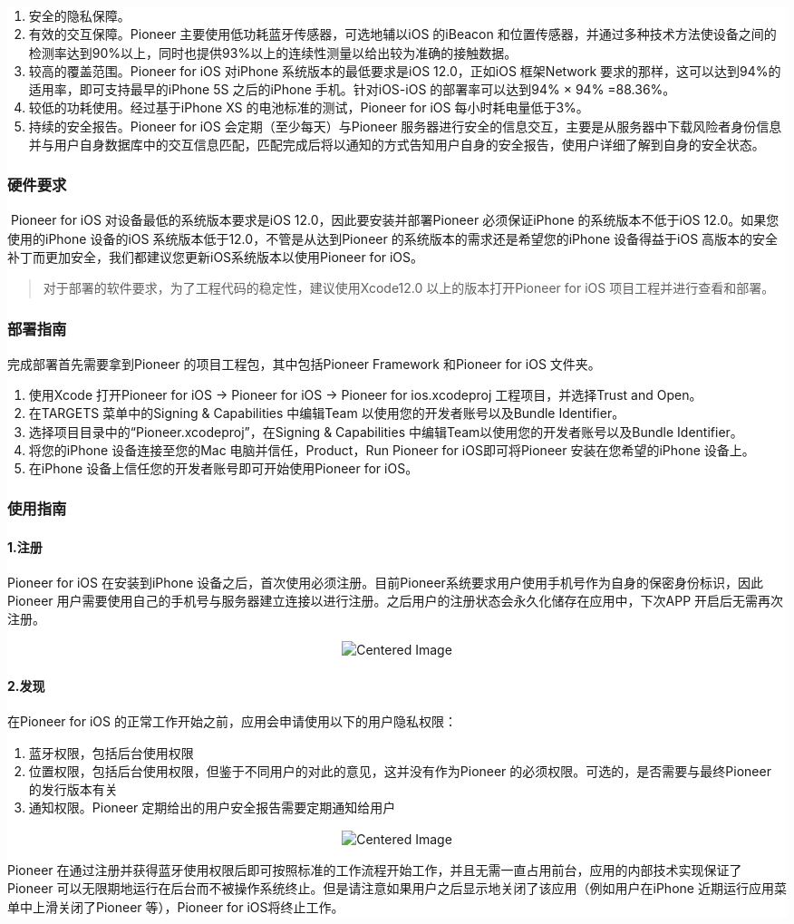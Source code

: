 1. 安全的隐私保障。
2. 有效的交互保障。Pioneer 主要使用低功耗蓝牙传感器，可选地辅以iOS 的iBeacon 和位置传感器，并通过多种技术方法使设备之间的检测率达到90%以上，同时也提供93%以上的连续性测量以给出较为准确的接触数据。
3. 较高的覆盖范围。Pioneer for iOS 对iPhone 系统版本的最低要求是iOS 12.0，正如iOS 框架Network 要求的那样，这可以达到94%的适用率，即可支持最早的iPhone 5S 之后的iPhone 手机。针对iOS-iOS 的部署率可以达到94% × 94% =88.36%。
4. 较低的功耗使用。经过基于iPhone XS 的电池标准的测试，Pioneer for iOS 每小时耗电量低于3%。
5. 持续的安全报告。Pioneer for iOS 会定期（至少每天）与Pioneer 服务器进行安全的信息交互，主要是从服务器中下载风险者身份信息并与用户自身数据库中的交互信息匹配，匹配完成后将以通知的方式告知用户自身的安全报告，使用户详细了解到自身的安全状态。

### 硬件要求

​	Pioneer for iOS 对设备最低的系统版本要求是iOS 12.0，因此要安装并部署Pioneer 必须保证iPhone 的系统版本不低于iOS 12.0。如果您使用的iPhone 设备的iOS 系统版本低于12.0，不管是从达到Pioneer 的系统版本的需求还是希望您的iPhone 设备得益于iOS 高版本的安全补丁而更加安全，我们都建议您更新iOS系统版本以使用Pioneer for iOS。

> 对于部署的软件要求，为了工程代码的稳定性，建议使用Xcode12.0 以上的版本打开Pioneer for iOS 项目工程并进行查看和部署。

### 部署指南

完成部署首先需要拿到Pioneer 的项目工程包，其中包括Pioneer Framework 和Pioneer for iOS 文件夹。

1. 使用Xcode 打开Pioneer for iOS -> Pioneer for iOS -> Pioneer for ios.xcodeproj 工程项目，并选择Trust and Open。
2. 在TARGETS 菜单中的Signing & Capabilities 中编辑Team 以使用您的开发者账号以及Bundle Identifier。
3. 选择项目目录中的“Pioneer.xcodeproj”，在Signing & Capabilities 中编辑Team以使用您的开发者账号以及Bundle Identifier。
4. 将您的iPhone 设备连接至您的Mac 电脑并信任，Product，Run Pioneer for iOS即可将Pioneer 安装在您希望的iPhone 设备上。
5. 在iPhone 设备上信任您的开发者账号即可开始使用Pioneer for iOS。

### 使用指南

#### 1.注册

Pioneer for iOS 在安装到iPhone 设备之后，首次使用必须注册。目前Pioneer系统要求用户使用手机号作为自身的保密身份标识，因此Pioneer 用户需要使用自己的手机号与服务器建立连接以进行注册。之后用户的注册状态会永久化储存在应用中，下次APP 开启后无需再次注册。

<p align="center">
    <img src="https://cdn.jsdelivr.net/gh/lunan0320/pics@main/images/202410202410181519667.png" width="400" height="400" alt="Centered Image">
</p>



#### 2.发现

在Pioneer for iOS 的正常工作开始之前，应用会申请使用以下的用户隐私权限：
1. 蓝牙权限，包括后台使用权限
2. 位置权限，包括后台使用权限，但鉴于不同用户的对此的意见，这并没有作为Pioneer 的必须权限。可选的，是否需要与最终Pioneer 的发行版本有关
3. 通知权限。Pioneer 定期给出的用户安全报告需要定期通知给用户

<p align="center">
    <img src="https://cdn.jsdelivr.net/gh/lunan0320/pics@main/images/202410202410181520705.png" width="300" height="500" alt="Centered Image">
</p>



Pioneer 在通过注册并获得蓝牙使用权限后即可按照标准的工作流程开始工作，并且无需一直占用前台，应用的内部技术实现保证了Pioneer 可以无限期地运行在后台而不被操作系统终止。但是请注意如果用户之后显示地关闭了该应用（例如用户在iPhone 近期运行应用菜单中上滑关闭了Pioneer 等），Pioneer for iOS将终止工作。
